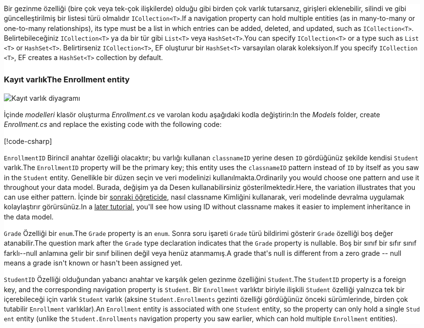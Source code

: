 <span data-ttu-id="74f99-184">Bir gezinme özelliği (bire çok veya tek-çok ilişkilerde) olduğu gibi birden çok varlık tutarsanız, girişleri eklenebilir, silindi ve gibi güncelleştirilmiş bir listesi türü olmalıdır `ICollection<T>`.</span><span class="sxs-lookup"><span data-stu-id="74f99-184">If a navigation property can hold multiple entities (as in many-to-many or one-to-many relationships), its type must be a list in which entries can be added, deleted, and updated, such as `ICollection<T>`.</span></span> <span data-ttu-id="74f99-185">Belirtebileceğiniz `ICollection<T>` ya da bir tür gibi `List<T>` veya `HashSet<T>`.</span><span class="sxs-lookup"><span data-stu-id="74f99-185">You can specify `ICollection<T>` or a type such as `List<T>` or `HashSet<T>`.</span></span> <span data-ttu-id="74f99-186">Belirtirseniz `ICollection<T>`, EF oluşturur bir `HashSet<T>` varsayılan olarak koleksiyon.</span><span class="sxs-lookup"><span data-stu-id="74f99-186">If you specify `ICollection<T>`, EF creates a `HashSet<T>` collection by default.</span></span>

### <a name="the-enrollment-entity"></a><span data-ttu-id="74f99-187">Kayıt varlık</span><span class="sxs-lookup"><span data-stu-id="74f99-187">The Enrollment entity</span></span>

![Kayıt varlık diyagramı](intro/_static/enrollment-entity.png)

<span data-ttu-id="74f99-189">İçinde *modelleri* klasör oluşturma *Enrollment.cs* ve varolan kodu aşağıdaki kodla değiştirin:</span><span class="sxs-lookup"><span data-stu-id="74f99-189">In the *Models* folder, create *Enrollment.cs* and replace the existing code with the following code:</span></span>

[!code-csharp[](intro/samples/cu/Models/Enrollment.cs?name=snippet_Intro)]

<span data-ttu-id="74f99-190">`EnrollmentID` Birincil anahtar özelliği olacaktır; bu varlığı kullanan `classnameID` yerine desen `ID` gördüğünüz şekilde kendisi `Student` varlık.</span><span class="sxs-lookup"><span data-stu-id="74f99-190">The `EnrollmentID` property will be the primary key; this entity uses the `classnameID` pattern instead of `ID` by itself as you saw in the `Student` entity.</span></span> <span data-ttu-id="74f99-191">Genellikle bir düzen seçin ve veri modelinizi kullanılmakta.</span><span class="sxs-lookup"><span data-stu-id="74f99-191">Ordinarily you would choose one pattern and use it throughout your data model.</span></span> <span data-ttu-id="74f99-192">Burada, değişim ya da Desen kullanabilirsiniz gösterilmektedir.</span><span class="sxs-lookup"><span data-stu-id="74f99-192">Here, the variation illustrates that you can use either pattern.</span></span> <span data-ttu-id="74f99-193">İçinde bir [sonraki öğreticide](inheritance.md), nasıl classname Kimliğini kullanarak, veri modelinde devralma uygulamak kolaylaştırır görürsünüz.</span><span class="sxs-lookup"><span data-stu-id="74f99-193">In a [later tutorial](inheritance.md), you'll see how using ID without classname makes it easier to implement inheritance in the data model.</span></span>

<span data-ttu-id="74f99-194">`Grade` Özelliği bir `enum`.</span><span class="sxs-lookup"><span data-stu-id="74f99-194">The `Grade` property is an `enum`.</span></span> <span data-ttu-id="74f99-195">Sonra soru işareti `Grade` türü bildirimi gösterir `Grade` özelliği boş değer atanabilir.</span><span class="sxs-lookup"><span data-stu-id="74f99-195">The question mark after the `Grade` type declaration indicates that the `Grade` property is nullable.</span></span> <span data-ttu-id="74f99-196">Boş bir sınıf bir sıfır sınıf farklı--null anlamına gelir bir sınıf bilinen değil veya henüz atanmamış.</span><span class="sxs-lookup"><span data-stu-id="74f99-196">A grade that's null is different from a zero grade -- null means a grade isn't known or hasn't been assigned yet.</span></span>

<span data-ttu-id="74f99-197">`StudentID` Özelliği olduğundan yabancı anahtar ve karşılık gelen gezinme özelliğini `Student`.</span><span class="sxs-lookup"><span data-stu-id="74f99-197">The `StudentID` property is a foreign key, and the corresponding navigation property is `Student`.</span></span> <span data-ttu-id="74f99-198">Bir `Enrollment` varlıktır biriyle ilişkili `Student` özelliği yalnızca tek bir içerebileceği için varlık `Student` varlık (aksine `Student.Enrollments` gezinti özelliği gördüğünüz önceki sürümlerinde, birden çok tutabilir `Enrollment` varlıklar).</span><span class="sxs-lookup"><span data-stu-id="74f99-198">An `Enrollment` entity is associated with one `Student` entity, so the property can only hold a single `Student` entity (unlike the `Student.Enrollments` navigation property you saw earlier, which can hold multiple `Enrollment` entities).</span></span>
